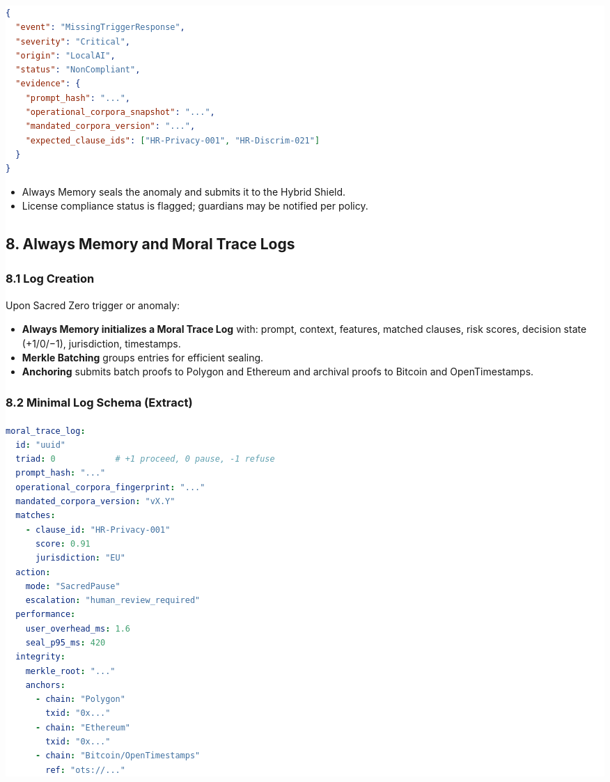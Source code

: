 ```json
{
  "event": "MissingTriggerResponse",
  "severity": "Critical",
  "origin": "LocalAI",
  "status": "NonCompliant",
  "evidence": {
    "prompt_hash": "...",
    "operational_corpora_snapshot": "...",
    "mandated_corpora_version": "...",
    "expected_clause_ids": ["HR-Privacy-001", "HR-Discrim-021"]
  }
}
```

* Always Memory seals the anomaly and submits it to the Hybrid Shield.
* License compliance status is flagged; guardians may be notified per policy.

## 8. Always Memory and Moral Trace Logs

### 8.1 Log Creation

Upon Sacred Zero trigger or anomaly:

* **Always Memory initializes a Moral Trace Log** with: prompt, context, features, matched clauses, risk scores, decision state (+1/0/−1), jurisdiction, timestamps.
* **Merkle Batching** groups entries for efficient sealing.
* **Anchoring** submits batch proofs to Polygon and Ethereum and archival proofs to Bitcoin and OpenTimestamps.

### 8.2 Minimal Log Schema (Extract)

```yaml
moral_trace_log:
  id: "uuid"
  triad: 0            # +1 proceed, 0 pause, -1 refuse
  prompt_hash: "..."
  operational_corpora_fingerprint: "..."
  mandated_corpora_version: "vX.Y"
  matches:
    - clause_id: "HR-Privacy-001"
      score: 0.91
      jurisdiction: "EU"
  action:
    mode: "SacredPause"
    escalation: "human_review_required"
  performance:
    user_overhead_ms: 1.6
    seal_p95_ms: 420
  integrity:
    merkle_root: "..."
    anchors:
      - chain: "Polygon"
        txid: "0x..."
      - chain: "Ethereum"
        txid: "0x..."
      - chain: "Bitcoin/OpenTimestamps"
        ref: "ots://..."
```
